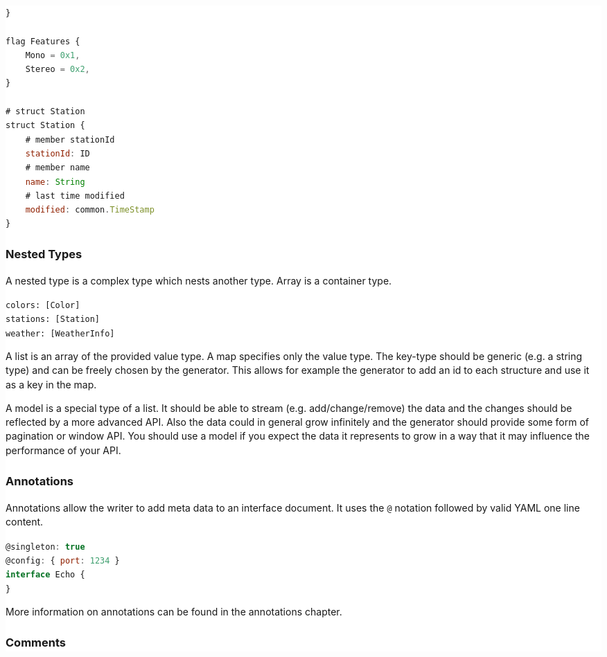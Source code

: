 ```js
}

flag Features {
    Mono = 0x1,
    Stereo = 0x2,
}

# struct Station
struct Station {
    # member stationId
    stationId: ID
    # member name
    name: String
    # last time modified
    modified: common.TimeStamp
}
```

### Nested Types

A nested type is a complex type which nests another type. Array is a container type.

```
colors: [Color]
stations: [Station]
weather: [WeatherInfo]
```

A list is an array of the provided value type. A map specifies only the value type. The key-type should be generic (e.g. a string type) and can be freely chosen by the generator. This allows for example the generator to add an id to each structure and use it as a key in the map.

A model is a special type of a list. It should be able to stream (e.g. add/change/remove) the data and the changes should be reflected by a more advanced API. Also the data could in general grow infinitely and the generator should provide some form of pagination or window API. You should use a model if you expect the data it represents to grow in a way that it may influence the performance of your API.

### Annotations

Annotations allow the writer to add meta data to an interface document. It uses the `@` notation followed by valid YAML one line content.

```js
@singleton: true
@config: { port: 1234 }
interface Echo {
}
```

More information on annotations can be found in the annotations chapter.

### Comments
